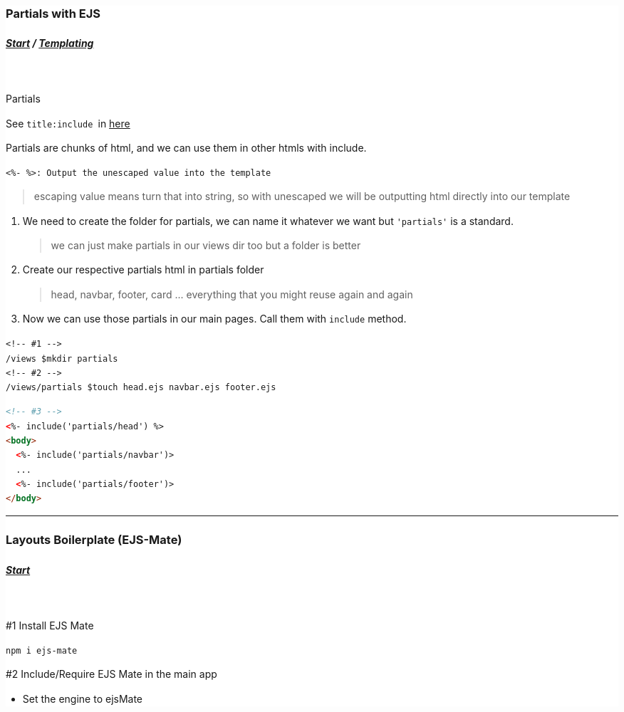 
### **Partials** with EJS

##### [Start](#) / [Templating](#templating)

<br>

Partials

See `title:include `in [here](https://ejs.co/)

Partials are chunks of html, and we can use them in other htmls with include.

    <%- %>: Output the unescaped value into the template

> escaping value means turn that into string, so with unescaped we will be outputting html directly into our template

1. We need to create the folder for partials, we can name it whatever we want but `'partials'` is a standard.
   > we can just make partials in our views dir too but a folder is better
2. Create our respective partials html in partials folder
   > head, navbar, footer, card ... everything that you might reuse again and again
3. Now we can use those partials in our main pages. Call them with `include` method.

```terminal
<!-- #1 -->
/views $mkdir partials
<!-- #2 -->
/views/partials $touch head.ejs navbar.ejs footer.ejs
```


```html
<!-- #3 -->
<%- include('partials/head') %>
<body>
  <%- include('partials/navbar')> 
  ... 
  <%- include('partials/footer')>
</body>
```

---

### **Layouts Boilerplate (EJS-Mate)**

##### [Start](#)

<br>

#1 Install EJS Mate

    npm i ejs-mate

#2 Include/Require EJS Mate in the main app

- Set the engine to ejsMate
